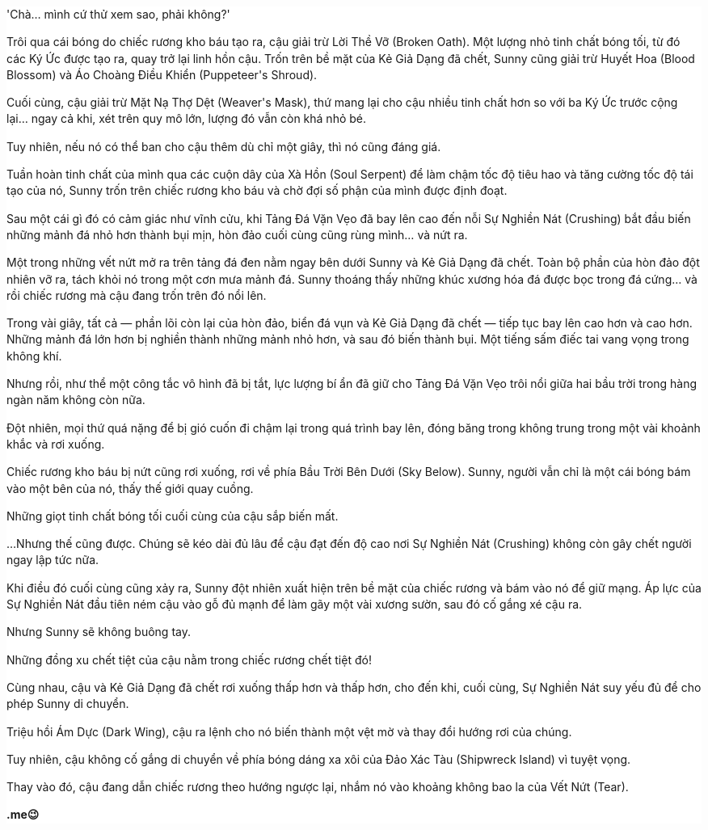 'Chà… mình cứ thử xem sao, phải không?'

Trôi qua cái bóng do chiếc rương kho báu tạo ra, cậu giải trừ Lời Thề Vỡ (Broken Oath). Một lượng nhỏ tinh chất bóng tối, từ đó các Ký Ức được tạo ra, quay trở lại linh hồn cậu. Trốn trên bề mặt của Kẻ Giả Dạng đã chết, Sunny cũng giải trừ Huyết Hoa (Blood Blossom) và Áo Choàng Điều Khiển (Puppeteer's Shroud).

Cuối cùng, cậu giải trừ Mặt Nạ Thợ Dệt (Weaver's Mask), thứ mang lại cho cậu nhiều tinh chất hơn so với ba Ký Ức trước cộng lại… ngay cả khi, xét trên quy mô lớn, lượng đó vẫn còn khá nhỏ bé.

Tuy nhiên, nếu nó có thể ban cho cậu thêm dù chỉ một giây, thì nó cũng đáng giá.

Tuần hoàn tinh chất của mình qua các cuộn dây của Xà Hồn (Soul Serpent) để làm chậm tốc độ tiêu hao và tăng cường tốc độ tái tạo của nó, Sunny trốn trên chiếc rương kho báu và chờ đợi số phận của mình được định đoạt.

Sau một cái gì đó có cảm giác như vĩnh cửu, khi Tảng Đá Vặn Vẹo đã bay lên cao đến nỗi Sự Nghiền Nát (Crushing) bắt đầu biến những mảnh đá nhỏ hơn thành bụi mịn, hòn đảo cuối cùng cũng rùng mình… và nứt ra.

Một trong những vết nứt mở ra trên tảng đá đen nằm ngay bên dưới Sunny và Kẻ Giả Dạng đã chết. Toàn bộ phần của hòn đảo đột nhiên vỡ ra, tách khỏi nó trong một cơn mưa mảnh đá. Sunny thoáng thấy những khúc xương hóa đá được bọc trong đá cứng… và rồi chiếc rương mà cậu đang trốn trên đó nổi lên.

Trong vài giây, tất cả — phần lõi còn lại của hòn đảo, biển đá vụn và Kẻ Giả Dạng đã chết — tiếp tục bay lên cao hơn và cao hơn. Những mảnh đá lớn hơn bị nghiền thành những mảnh nhỏ hơn, và sau đó biến thành bụi. Một tiếng sấm điếc tai vang vọng trong không khí.

Nhưng rồi, như thể một công tắc vô hình đã bị tắt, lực lượng bí ẩn đã giữ cho Tảng Đá Vặn Vẹo trôi nổi giữa hai bầu trời trong hàng ngàn năm không còn nữa.

Đột nhiên, mọi thứ quá nặng để bị gió cuốn đi chậm lại trong quá trình bay lên, đóng băng trong không trung trong một vài khoảnh khắc và rơi xuống.

Chiếc rương kho báu bị nứt cũng rơi xuống, rơi về phía Bầu Trời Bên Dưới (Sky Below). Sunny, người vẫn chỉ là một cái bóng bám vào một bên của nó, thấy thế giới quay cuồng.

Những giọt tinh chất bóng tối cuối cùng của cậu sắp biến mất.

…Nhưng thế cũng được. Chúng sẽ kéo dài đủ lâu để cậu đạt đến độ cao nơi Sự Nghiền Nát (Crushing) không còn gây chết người ngay lập tức nữa.

Khi điều đó cuối cùng cũng xảy ra, Sunny đột nhiên xuất hiện trên bề mặt của chiếc rương và bám vào nó để giữ mạng. Áp lực của Sự Nghiền Nát đầu tiên ném cậu vào gỗ đủ mạnh để làm gãy một vài xương sườn, sau đó cố gắng xé cậu ra.

Nhưng Sunny sẽ không buông tay.

Những đồng xu chết tiệt của cậu nằm trong chiếc rương chết tiệt đó!

Cùng nhau, cậu và Kẻ Giả Dạng đã chết rơi xuống thấp hơn và thấp hơn, cho đến khi, cuối cùng, Sự Nghiền Nát suy yếu đủ để cho phép Sunny di chuyển.

Triệu hồi Ám Dực (Dark Wing), cậu ra lệnh cho nó biến thành một vệt mờ và thay đổi hướng rơi của chúng.

Tuy nhiên, cậu không cố gắng di chuyển về phía bóng dáng xa xôi của Đảo Xác Tàu (Shipwreck Island) vì tuyệt vọng.

Thay vào đó, cậu đang dẫn chiếc rương theo hướng ngược lại, nhắm nó vào khoảng không bao la của Vết Nứt (Tear).

**.me😉**